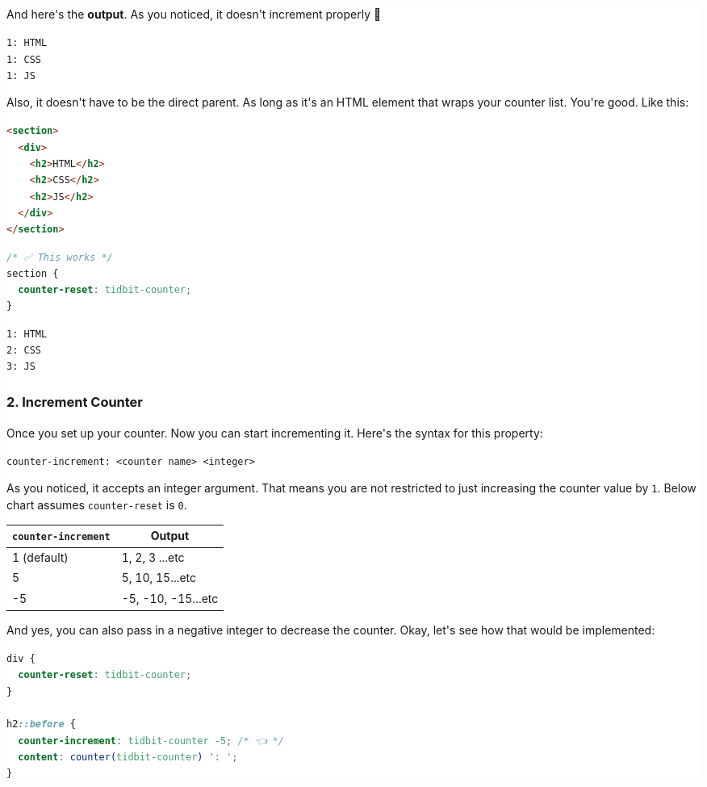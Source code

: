 And here's the **output**. As you noticed, it doesn't increment properly 🙁

```
1: HTML
1: CSS
1: JS
```

Also, it doesn't have to be the direct parent. As long as it's an HTML element that wraps your counter list. You're good. Like this:

```html
<section>
  <div>
    <h2>HTML</h2>
    <h2>CSS</h2>
    <h2>JS</h2>
  </div>
</section>
```

```css
/* ✅ This works */
section {
  counter-reset: tidbit-counter;
}
```

```
1: HTML
2: CSS
3: JS
```

### 2. Increment Counter

Once you set up your counter. Now you can start incrementing it. Here's the syntax for this property:

```
counter-increment: <counter name> <integer>
```

As you noticed, it accepts an integer argument. That means you are not restricted to just increasing the counter value by `1`. Below chart assumes `counter-reset` is `0`.

| `counter-increment` | Output             |
| ------------------- | ------------------ |
| 1 (default)         | 1, 2, 3 ...etc     |
| 5                   | 5, 10, 15...etc    |
| -5                  | -5, -10, -15...etc |

And yes, you can also pass in a negative integer to decrease the counter. Okay, let's see how that would be implemented:

```css
div {
  counter-reset: tidbit-counter;
}

h2::before {
  counter-increment: tidbit-counter -5; /* 👈 */
  content: counter(tidbit-counter) ': ';
}
```
